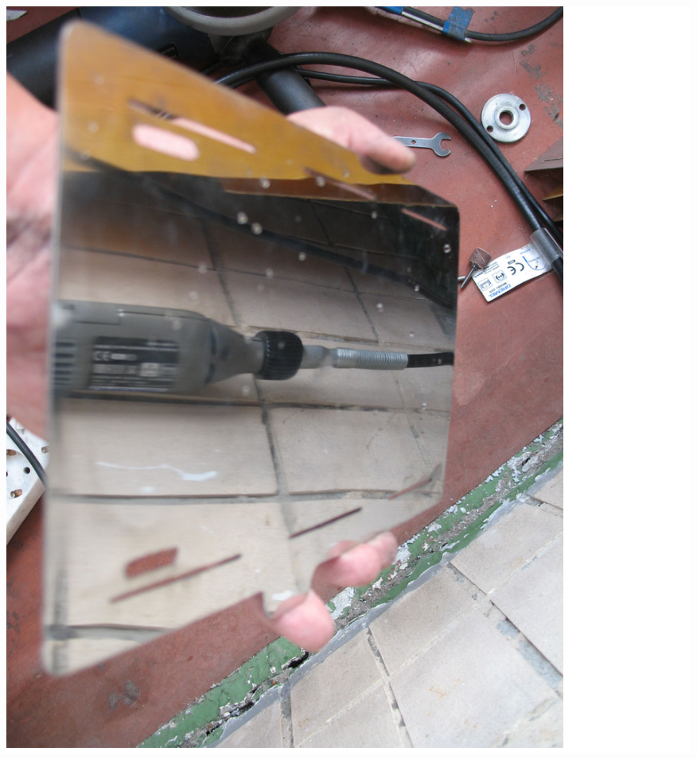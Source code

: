 <img src="https://raw.githubusercontent.com/dotignore/Raspberry/master/differents_things/projects/07_HHO_cell/IMG_0030.jpg" alt="" data-canonical-src="" width="700" />
